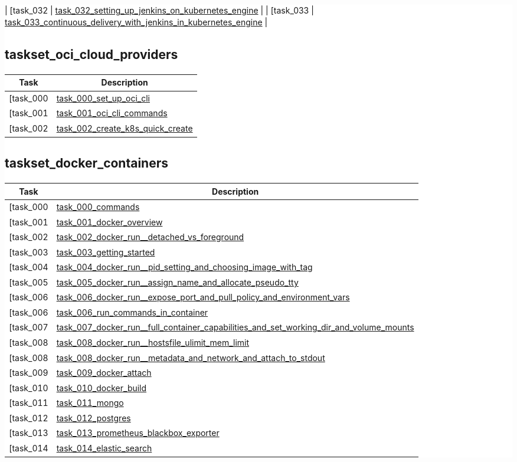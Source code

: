 | [task_032 | [task_032_setting_up_jenkins_on_kubernetes_engine](home/cloud_providers/gcp/taskset_gcp_cloud_providers/task_032_setting_up_jenkins_on_kubernetes_engine)                                                                           |
| [task_033 | [task_033_continuous_delivery_with_jenkins_in_kubernetes_engine](home/cloud_providers/gcp/taskset_gcp_cloud_providers/task_033_continuous_delivery_with_jenkins_in_kubernetes_engine)                                               |

## taskset_oci_cloud_providers

| Task      | Description                                                                                                               |
|-----------|---------------------------------------------------------------------------------------------------------------------------|
| [task_000 | [task_000_set_up_oci_cli](home/cloud_providers/oci/taskset_oci_cloud_providers/task_000_set_up_oci_cli)                   |
| [task_001 | [task_001_oci_cli_commands](home/cloud_providers/oci/taskset_oci_cloud_providers/task_001_oci_cli_commands)               |
| [task_002 | [task_002_create_k8s_quick_create](home/cloud_providers/oci/taskset_oci_cloud_providers/task_002_create_k8s_quick_create) |

## taskset_docker_containers

| Task      | Description                                                                                                                                                                                                                       |
|-----------|-----------------------------------------------------------------------------------------------------------------------------------------------------------------------------------------------------------------------------------|
| [task_000 | [task_000_commands](home/containers/docker/taskset_docker_containers/task_000_commands)                                                                                                                                           |
| [task_001 | [task_001_docker_overview](home/containers/docker/taskset_docker_containers/task_001_docker_overview)                                                                                                                             |
| [task_002 | [task_002_docker_run__detached_vs_foreground](home/containers/docker/taskset_docker_containers/task_002_docker_run__detached_vs_foreground)                                                                                       |
| [task_003 | [task_003_getting_started](home/containers/docker/taskset_docker_containers/task_003_getting_started)                                                                                                                             |
| [task_004 | [task_004_docker_run__pid_setting_and_choosing_image_with_tag](home/containers/docker/taskset_docker_containers/task_004_docker_run__pid_setting_and_choosing_image_with_tag)                                                     |
| [task_005 | [task_005_docker_run__assign_name_and_allocate_pseudo_tty](home/containers/docker/taskset_docker_containers/task_005_docker_run__assign_name_and_allocate_pseudo_tty)                                                             |
| [task_006 | [task_006_docker_run__expose_port_and_pull_policy_and_environment_vars](home/containers/docker/taskset_docker_containers/task_006_docker_run__expose_port_and_pull_policy_and_environment_vars)                                   |
| [task_006 | [task_006_run_commands_in_container](home/containers/docker/taskset_docker_containers/task_006_run_commands_in_container)                                                                                                         |
| [task_007 | [task_007_docker_run__full_container_capabilities_and_set_working_dir_and_volume_mounts](home/containers/docker/taskset_docker_containers/task_007_docker_run__full_container_capabilities_and_set_working_dir_and_volume_mounts) |
| [task_008 | [task_008_docker_run__hostsfile_ulimit_mem_limit](home/containers/docker/taskset_docker_containers/task_008_docker_run__hostsfile_ulimit_mem_limit)                                                                               |
| [task_008 | [task_008_docker_run__metadata_and_network_and_attach_to_stdout](home/containers/docker/taskset_docker_containers/task_008_docker_run__metadata_and_network_and_attach_to_stdout)                                                 |
| [task_009 | [task_009_docker_attach](home/containers/docker/taskset_docker_containers/task_009_docker_attach)                                                                                                                                 |
| [task_010 | [task_010_docker_build](home/containers/docker/taskset_docker_containers/task_010_docker_build)                                                                                                                                   |
| [task_011 | [task_011_mongo](home/containers/docker/taskset_docker_containers/task_011_mongo)                                                                                                                                                 |
| [task_012 | [task_012_postgres](home/containers/docker/taskset_docker_containers/task_012_postgres)                                                                                                                                           |
| [task_013 | [task_013_prometheus_blackbox_exporter](home/containers/docker/taskset_docker_containers/task_013_prometheus_blackbox_exporter)                                                                                                   |
| [task_014 | [task_014_elastic_search](home/containers/docker/taskset_docker_containers/task_014_elastic_search)                                                                                                                               |